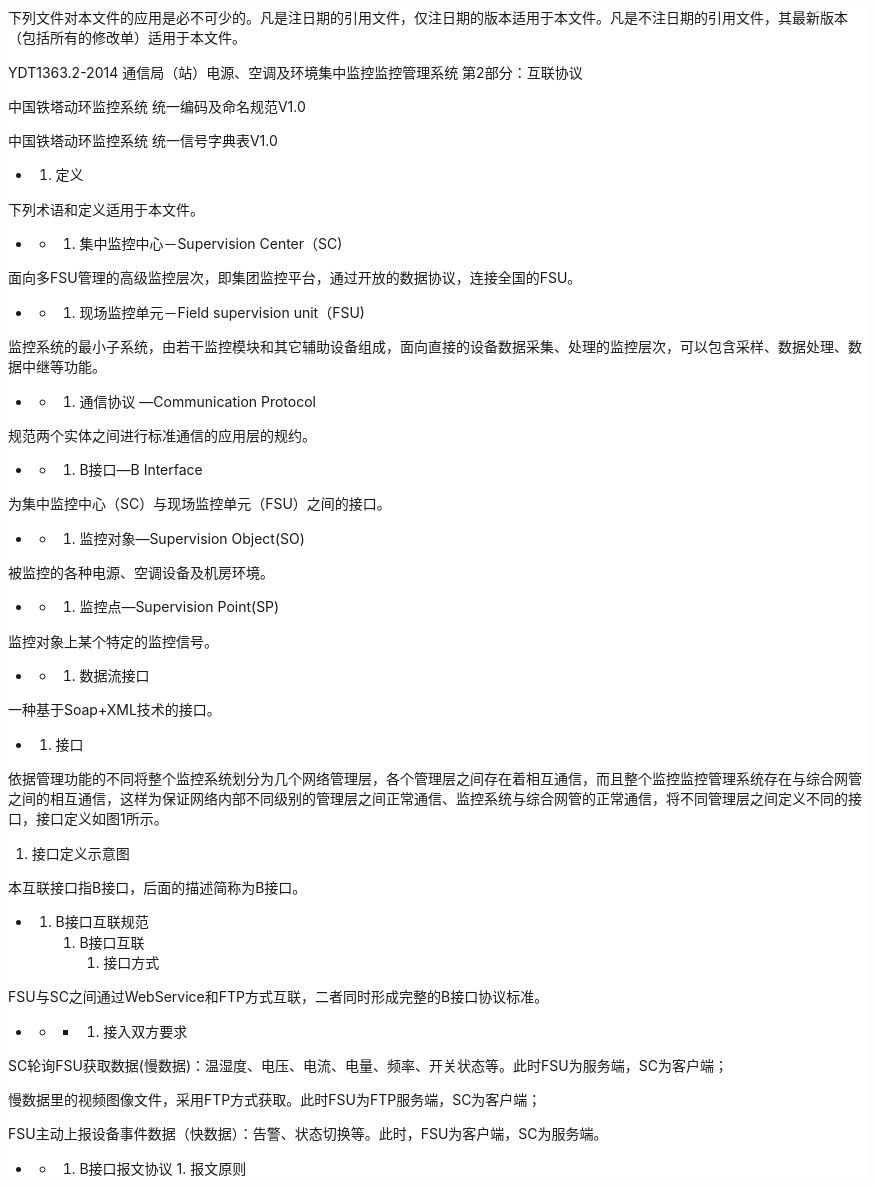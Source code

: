下列文件对本文件的应用是必不可少的。凡是注日期的引用文件，仅注日期的版本适用于本文件。凡是不注日期的引用文件，其最新版本（包括所有的修改单）适用于本文件。

YDT1363.2-2014 通信局（站）电源、空调及环境集中监控监控管理系统 第2部分：互联协议

中国铁塔动环监控系统 统一编码及命名规范V1.0

中国铁塔动环监控系统 统一信号字典表V1.0

- 1.  定义

下列术语和定义适用于本文件。

- - 1.  集中监控中心－Supervision Center（SC)

面向多FSU管理的高级监控层次，即集团监控平台，通过开放的数据协议，连接全国的FSU。

- - 1.  现场监控单元－Field supervision unit（FSU)

监控系统的最小子系统，由若干监控模块和其它辅助设备组成，面向直接的设备数据采集、处理的监控层次，可以包含采样、数据处理、数据中继等功能。

- - 1.  通信协议 —Communication Protocol

规范两个实体之间进行标准通信的应用层的规约。

- - 1.  B接口—B Interface

为集中监控中心（SC）与现场监控单元（FSU）之间的接口。

- - 1.  监控对象—Supervision Object(SO)

被监控的各种电源、空调设备及机房环境。

- - 1.  监控点—Supervision Point(SP)

监控对象上某个特定的监控信号。

- - 1.  数据流接口

一种基于Soap+XML技术的接口。

- 1.  接口

依据管理功能的不同将整个监控系统划分为几个网络管理层，各个管理层之间存在着相互通信，而且整个监控监控管理系统存在与综合网管之间的相互通信，这样为保证网络内部不同级别的管理层之间正常通信、监控系统与综合网管的正常通信，将不同管理层之间定义不同的接口，接口定义如图1所示。

1.  接口定义示意图

本互联接口指B接口，后面的描述简称为B接口。

- 1.  B接口互联规范
        1.  B接口互联
            1.  接口方式

FSU与SC之间通过WebService和FTP方式互联，二者同时形成完整的B接口协议标准。

- - - 1.  接入双方要求

SC轮询FSU获取数据(慢数据)：温湿度、电压、电流、电量、频率、开关状态等。此时FSU为服务端，SC为客户端；

慢数据里的视频图像文件，采用FTP方式获取。此时FSU为FTP服务端，SC为客户端；

FSU主动上报设备事件数据（快数据）：告警、状态切换等。此时，FSU为客户端，SC为服务端。

- - 1.  B接口报文协议
            1.  报文原则

